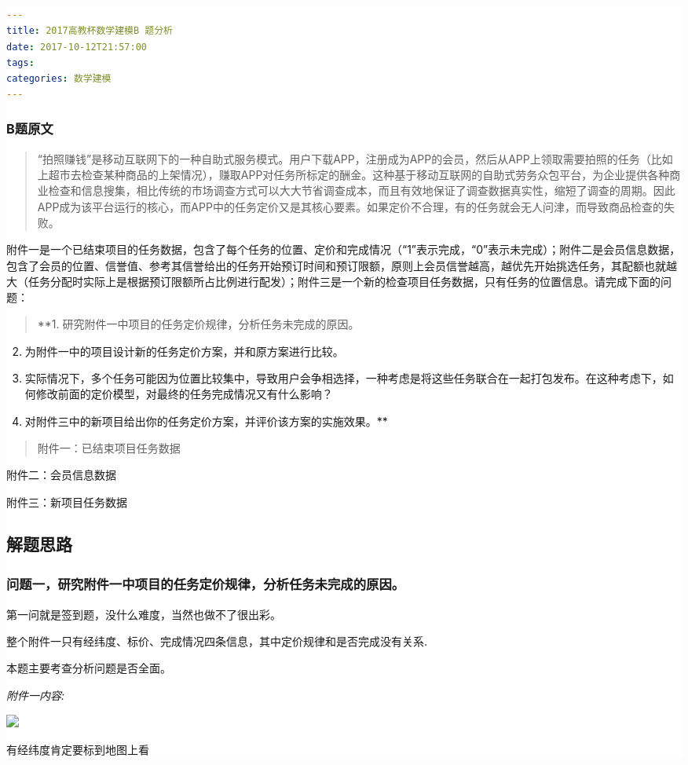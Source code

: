 ```yaml
---
title: 2017高教杯数学建模B 题分析
date: 2017-10-12T21:57:00
tags:
categories: 数学建模
---
```


### **B题原文**



>“拍照赚钱”是移动互联网下的一种自助式服务模式。用户下载APP，注册成为APP的会员，然后从APP上领取需要拍照的任务（比如上超市去检查某种商品的上架情况），赚取APP对任务所标定的酬金。这种基于移动互联网的自助式劳务众包平台，为企业提供各种商业检查和信息搜集，相比传统的市场调查方式可以大大节省调查成本，而且有效地保证了调查数据真实性，缩短了调查的周期。因此APP成为该平台运行的核心，而APP中的任务定价又是其核心要素。如果定价不合理，有的任务就会无人问津，而导致商品检查的失败。

附件一是一个已结束项目的任务数据，包含了每个任务的位置、定价和完成情况（“1”表示完成，“0”表示未完成）；附件二是会员信息数据，包含了会员的位置、信誉值、参考其信誉给出的任务开始预订时间和预订限额，原则上会员信誉越高，越优先开始挑选任务，其配额也就越大（任务分配时实际上是根据预订限额所占比例进行配发）；附件三是一个新的检查项目任务数据，只有任务的位置信息。请完成下面的问题：



>**1.	研究附件一中项目的任务定价规律，分析任务未完成的原因。

2.	为附件一中的项目设计新的任务定价方案，并和原方案进行比较。

3.	实际情况下，多个任务可能因为位置比较集中，导致用户会争相选择，一种考虑是将这些任务联合在一起打包发布。在这种考虑下，如何修改前面的定价模型，对最终的任务完成情况又有什么影响？

4.	对附件三中的新项目给出你的任务定价方案，并评价该方案的实施效果。**



>附件一：已结束项目任务数据

附件二：会员信息数据

附件三：新项目任务数据



## 解题思路



### 问题一，研究附件一中项目的任务定价规律，分析任务未完成的原因。

第一问就是签到题，没什么难度，当然也做不了很出彩。

整个附件一只有经纬度、标价、完成情况四条信息，其中定价规律和是否完成没有关系.

本题主要考查分析问题是否全面。



*附件一内容:*

![](http://osxdn70ll.bkt.clouddn.com/17-10-12/75682709.jpg)



有经纬度肯定要标到地图上看


